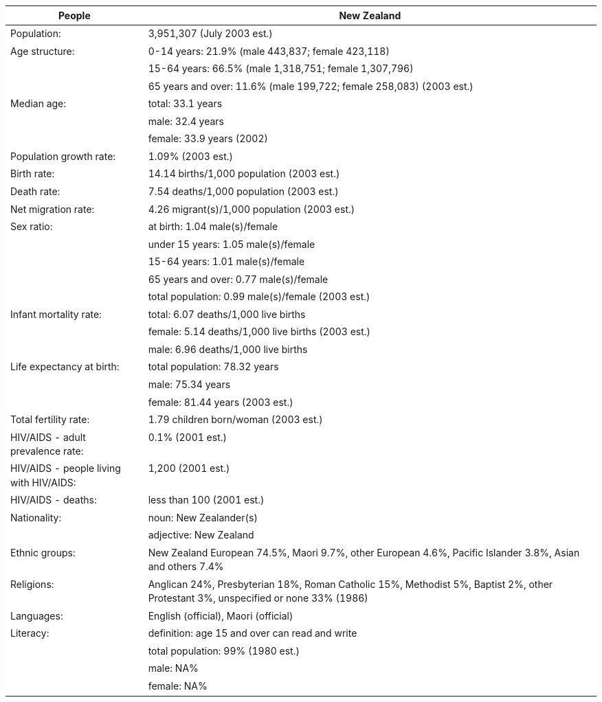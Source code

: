 | People | New Zealand |
| --- | --- |
| Population: | 3,951,307 (July 2003 est.) |
| Age structure: | 0-14 years: 21.9% (male 443,837; female 423,118) |
| | 15-64 years: 66.5% (male 1,318,751; female 1,307,796) |
| | 65 years and over: 11.6% (male 199,722; female 258,083) (2003 est.) |
| Median age: | total: 33.1 years |
| | male: 32.4 years |
| | female: 33.9 years (2002) |
| Population growth rate: | 1.09% (2003 est.) |
| Birth rate: | 14.14 births/1,000 population (2003 est.) |
| Death rate: | 7.54 deaths/1,000 population (2003 est.) |
| Net migration rate: | 4.26 migrant(s)/1,000 population (2003 est.) |
| Sex ratio: | at birth: 1.04 male(s)/female |
| | under 15 years: 1.05 male(s)/female |
| | 15-64 years: 1.01 male(s)/female |
| | 65 years and over: 0.77 male(s)/female |
| | total population: 0.99 male(s)/female (2003 est.) |
| Infant mortality rate: | total: 6.07 deaths/1,000 live births |
| | female: 5.14 deaths/1,000 live births (2003 est.) |
| | male: 6.96 deaths/1,000 live births |
| Life expectancy at birth: | total population: 78.32 years |
| | male: 75.34 years |
| | female: 81.44 years (2003 est.) |
| Total fertility rate: | 1.79 children born/woman (2003 est.) |
| HIV/AIDS - adult prevalence rate: | 0.1% (2001 est.) |
| HIV/AIDS - people living with HIV/AIDS: | 1,200 (2001 est.) |
| HIV/AIDS - deaths: | less than 100 (2001 est.) |
| Nationality: | noun: New Zealander(s) |
| | adjective: New Zealand |
| Ethnic groups: | New Zealand European 74.5%, Maori 9.7%, other European 4.6%, Pacific Islander 3.8%, Asian and others 7.4% |
| Religions: | Anglican 24%, Presbyterian 18%, Roman Catholic 15%, Methodist 5%, Baptist 2%, other Protestant 3%, unspecified or none 33% (1986) |
| Languages: | English (official), Maori (official) |
| Literacy: | definition: age 15 and over can read and write |
| | total population: 99% (1980 est.) |
| | male: NA% |
| | female: NA% |
